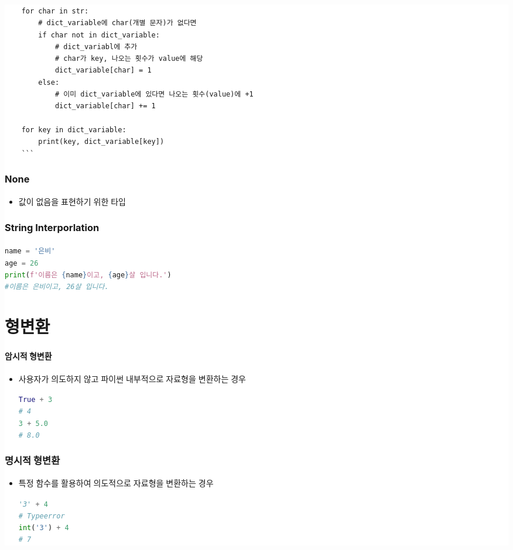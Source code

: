         for char in str:
            # dict_variable에 char(개별 문자)가 없다면
            if char not in dict_variable:
                # dict_variabl에 추가
                # char가 key, 나오는 횟수가 value에 해당
                dict_variable[char] = 1
            else:
                # 이미 dict_variable에 있다면 나오는 횟수(value)에 +1
                dict_variable[char] += 1
        
        for key in dict_variable:
            print(key, dict_variable[key])
        ```


### None
- 값이 없음을 표현하기 위한 타입

### String Interporlation
```python
name = '은비'
age = 26
print(f'이름은 {name}이고, {age}살 입니다.')
#이름은 은비이고, 26살 입니다.
```

# 형변환
#### 암시적 형변환
- 사용자가 의도하지 않고 파이썬 내부적으로 자료형을 변환하는 경우
    ```python
    True + 3
    # 4
    3 + 5.0
    # 8.0
    ```
### 명시적 형변환
- 특정 함수를 활용하여 의도적으로 자료형을 변환하는 경우
    ```python
    '3' + 4
    # Typeerror
    int('3') + 4
    # 7
    ```